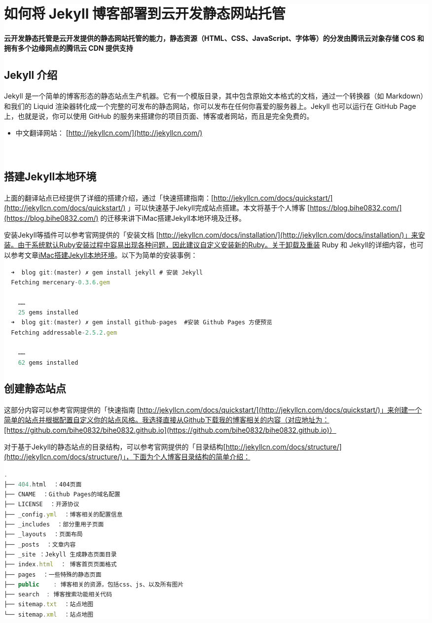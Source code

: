 # 如何将 Jekyll 博客部署到云开发静态网站托管

**云开发静态托管是云开发提供的静态网站托管的能力，静态资源（HTML、CSS、JavaScript、字体等）的分发由腾讯云对象存储 COS 和拥有多个边缘网点的腾讯云 CDN 提供支持**


## **Jekyll 介绍**

Jekyll 是一个简单的博客形态的静态站点生产机器。它有一个模版目录，其中包含原始文本格式的文档，通过一个转换器（如 Markdown）和我们的 Liquid 渲染器转化成一个完整的可发布的静态网站，你可以发布在任何你喜爱的服务器上。Jekyll 也可以运行在 GitHub Page 上，也就是说，你可以使用 GitHub 的服务来搭建你的项目页面、博客或者网站，而且是完全免费的。

- 中文翻译网站： [http://jekyllcn.com/](http://jekyllcn.com/)

​

## **搭建Jekyll本地环境**

上面的翻译站点已经提供了详细的搭建介绍，通过「快速搭建指南：[http://jekyllcn.com/docs/quickstart/](http://jekyllcn.com/docs/quickstart/) 」可以快速基于Jekyll完成站点搭建。本文将基于个人博客 [https://blog.bihe0832.com/](https://blog.bihe0832.com/) 的迁移来讲下iMac搭建Jekyll本地环境及迁移。

安装Jekyll等插件可以参考官网提供的「安装文档 [http://jekyllcn.com/docs/installation/](http://jekyllcn.com/docs/installation/)」来安装。由于系统默认Ruby安装过程中容易出现各种问题，因此建议自定义安装新的Ruby。关于卸载及重装 Ruby 和 Jekyll的详细内容，也可以参考文章[iMac搭建Jekyll本地环境](https://blog.bihe0832.com/imac-jekyll.html)。以下为简单的安装事例：

```javascript
  ➜  blog git:(master) ✗ gem install jekyll # 安装 Jekyll
  Fetching mercenary-0.3.6.gem  
          
    ……
    25 gems installed
  ➜  blog git:(master) ✗ gem install github-pages  #安装 Github Pages 方便预览
  Fetching addressable-2.5.2.gem
          
    ……
    62 gems installed
```

## **创建静态站点**

这部分内容可以参考官网提供的「快速指南 [http://jekyllcn.com/docs/quickstart/](http://jekyllcn.com/docs/quickstart/)」来创建一个简单的站点并根据配置自定义你的站点风格。我选择直接从Github下载我的博客相关的内容（对应地址为：[https://github.com/bihe0832/bihe0832.github.io](https://github.com/bihe0832/bihe0832.github.io)）

对于基于Jekyll的静态站点的目录结构，可以参考官网提供的「目录结构[http://jekyllcn.com/docs/structure/](http://jekyllcn.com/docs/structure/)」，下面为个人博客目录结构的简单介绍：

```javascript
.
├── 404.html  ：404页面
├── CNAME  ：Github Pages的域名配置
├── LICENSE  ：开源协议
├── _config.yml  ：博客相关的配置信息
├── _includes  ：部分重用子页面
├── _layouts  ：页面布局
├── _posts  ：文章内容
├── _site ：Jekyll 生成静态页面目录
├── index.html  ： 博客首页页面格式
├── pages  ：一些特殊的静态页面
├── public    : 博客相关的资源，包括css、js、以及所有图片
├── search  : 博客搜索功能相关代码
├── sitemap.txt  ：站点地图
└── sitemap.xml  ：站点地图
```
